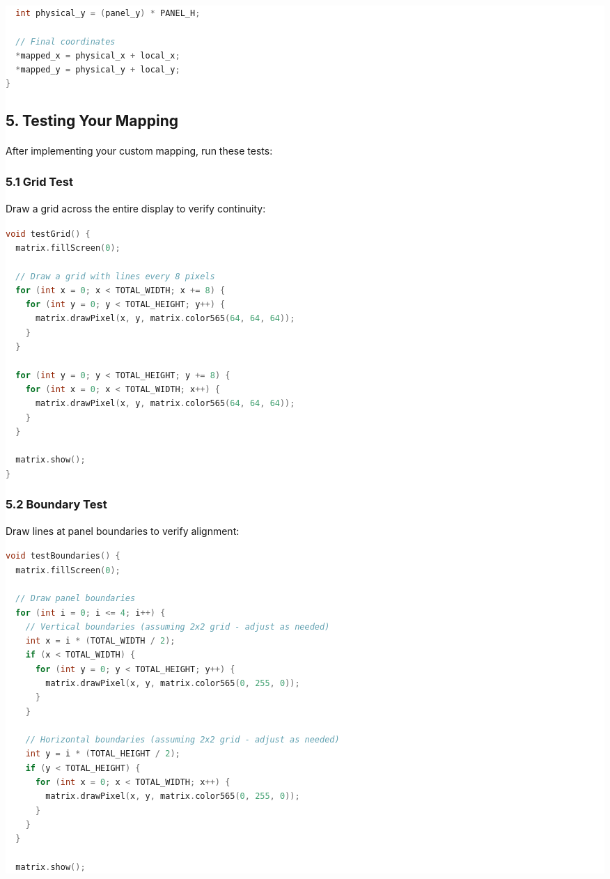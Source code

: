 ```cpp
  int physical_y = (panel_y) * PANEL_H;
  
  // Final coordinates
  *mapped_x = physical_x + local_x;
  *mapped_y = physical_y + local_y;
}
```

## 5. Testing Your Mapping

After implementing your custom mapping, run these tests:

### 5.1 Grid Test

Draw a grid across the entire display to verify continuity:

```cpp
void testGrid() {
  matrix.fillScreen(0);
  
  // Draw a grid with lines every 8 pixels
  for (int x = 0; x < TOTAL_WIDTH; x += 8) {
    for (int y = 0; y < TOTAL_HEIGHT; y++) {
      matrix.drawPixel(x, y, matrix.color565(64, 64, 64));
    }
  }
  
  for (int y = 0; y < TOTAL_HEIGHT; y += 8) {
    for (int x = 0; x < TOTAL_WIDTH; x++) {
      matrix.drawPixel(x, y, matrix.color565(64, 64, 64));
    }
  }
  
  matrix.show();
}
```

### 5.2 Boundary Test

Draw lines at panel boundaries to verify alignment:

```cpp
void testBoundaries() {
  matrix.fillScreen(0);
  
  // Draw panel boundaries
  for (int i = 0; i <= 4; i++) {
    // Vertical boundaries (assuming 2x2 grid - adjust as needed)
    int x = i * (TOTAL_WIDTH / 2);
    if (x < TOTAL_WIDTH) {
      for (int y = 0; y < TOTAL_HEIGHT; y++) {
        matrix.drawPixel(x, y, matrix.color565(0, 255, 0));
      }
    }
    
    // Horizontal boundaries (assuming 2x2 grid - adjust as needed)
    int y = i * (TOTAL_HEIGHT / 2);
    if (y < TOTAL_HEIGHT) {
      for (int x = 0; x < TOTAL_WIDTH; x++) {
        matrix.drawPixel(x, y, matrix.color565(0, 255, 0));
      }
    }
  }
  
  matrix.show();
```